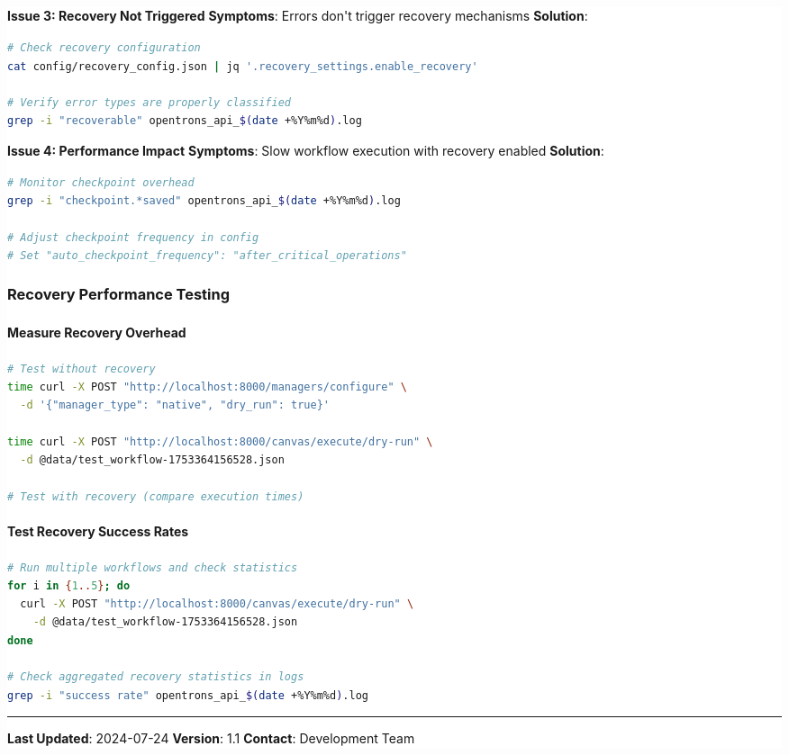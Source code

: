 **Issue 3: Recovery Not Triggered**
**Symptoms**: Errors don't trigger recovery mechanisms
**Solution**:
```bash
# Check recovery configuration
cat config/recovery_config.json | jq '.recovery_settings.enable_recovery'

# Verify error types are properly classified
grep -i "recoverable" opentrons_api_$(date +%Y%m%d).log
```

**Issue 4: Performance Impact**
**Symptoms**: Slow workflow execution with recovery enabled
**Solution**:
```bash
# Monitor checkpoint overhead
grep -i "checkpoint.*saved" opentrons_api_$(date +%Y%m%d).log

# Adjust checkpoint frequency in config
# Set "auto_checkpoint_frequency": "after_critical_operations"
```

### Recovery Performance Testing

#### Measure Recovery Overhead
```bash
# Test without recovery
time curl -X POST "http://localhost:8000/managers/configure" \
  -d '{"manager_type": "native", "dry_run": true}'

time curl -X POST "http://localhost:8000/canvas/execute/dry-run" \
  -d @data/test_workflow-1753364156528.json

# Test with recovery (compare execution times)
```

#### Test Recovery Success Rates
```bash
# Run multiple workflows and check statistics
for i in {1..5}; do
  curl -X POST "http://localhost:8000/canvas/execute/dry-run" \
    -d @data/test_workflow-1753364156528.json
done

# Check aggregated recovery statistics in logs
grep -i "success rate" opentrons_api_$(date +%Y%m%d).log
```

---

**Last Updated**: 2024-07-24
**Version**: 1.1
**Contact**: Development Team
